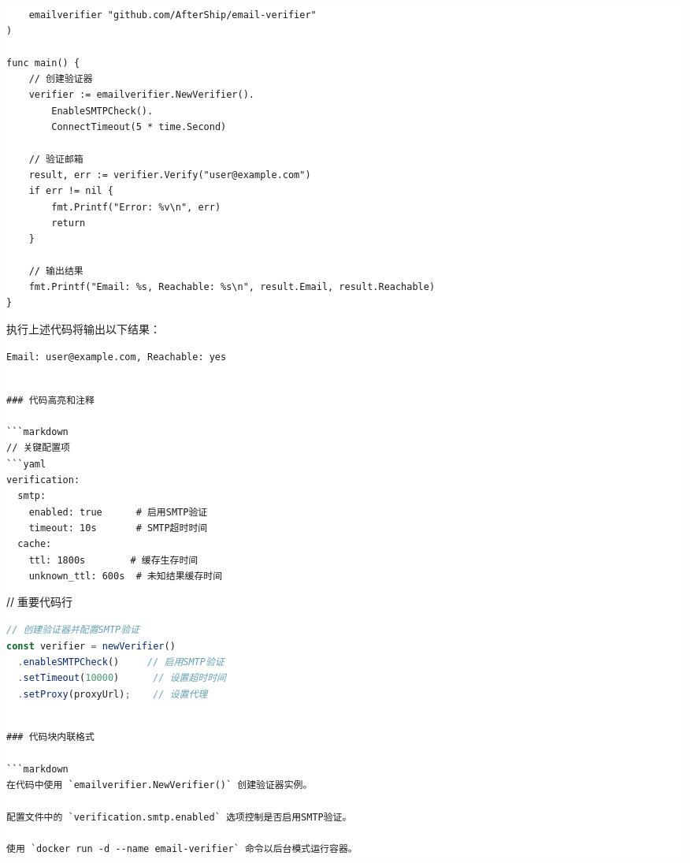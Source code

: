 ```
    emailverifier "github.com/AfterShip/email-verifier"
)

func main() {
    // 创建验证器
    verifier := emailverifier.NewVerifier().
        EnableSMTPCheck().
        ConnectTimeout(5 * time.Second)
    
    // 验证邮箱
    result, err := verifier.Verify("user@example.com")
    if err != nil {
        fmt.Printf("Error: %v\n", err)
        return
    }
    
    // 输出结果
    fmt.Printf("Email: %s, Reachable: %s\n", result.Email, result.Reachable)
}
```

执行上述代码将输出以下结果：

```
Email: user@example.com, Reachable: yes
```
```

### 代码高亮和注释

```markdown
// 关键配置项
```yaml
verification:
  smtp:
    enabled: true      # 启用SMTP验证
    timeout: 10s       # SMTP超时时间
  cache:
    ttl: 1800s        # 缓存生存时间
    unknown_ttl: 600s  # 未知结果缓存时间
```

// 重要代码行
```typescript
// 创建验证器并配置SMTP验证
const verifier = newVerifier()
  .enableSMTPCheck()     // 启用SMTP验证
  .setTimeout(10000)      // 设置超时时间
  .setProxy(proxyUrl);    // 设置代理
```
```

### 代码块内联格式

```markdown
在代码中使用 `emailverifier.NewVerifier()` 创建验证器实例。

配置文件中的 `verification.smtp.enabled` 选项控制是否启用SMTP验证。

使用 `docker run -d --name email-verifier` 命令以后台模式运行容器。
```
